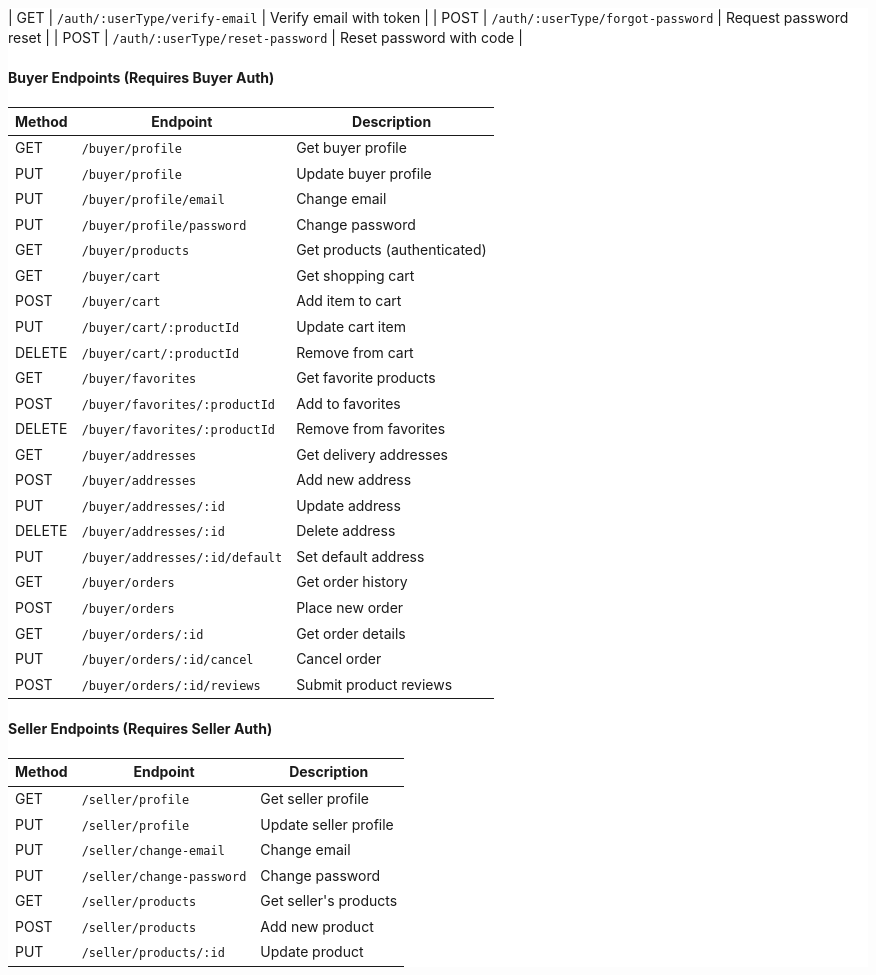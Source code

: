 | GET | `/auth/:userType/verify-email` | Verify email with token |
| POST | `/auth/:userType/forgot-password` | Request password reset |
| POST | `/auth/:userType/reset-password` | Reset password with code |

#### Buyer Endpoints (Requires Buyer Auth)

| Method | Endpoint | Description |
|--------|----------|-------------|
| GET | `/buyer/profile` | Get buyer profile |
| PUT | `/buyer/profile` | Update buyer profile |
| PUT | `/buyer/profile/email` | Change email |
| PUT | `/buyer/profile/password` | Change password |
| GET | `/buyer/products` | Get products (authenticated) |
| GET | `/buyer/cart` | Get shopping cart |
| POST | `/buyer/cart` | Add item to cart |
| PUT | `/buyer/cart/:productId` | Update cart item |
| DELETE | `/buyer/cart/:productId` | Remove from cart |
| GET | `/buyer/favorites` | Get favorite products |
| POST | `/buyer/favorites/:productId` | Add to favorites |
| DELETE | `/buyer/favorites/:productId` | Remove from favorites |
| GET | `/buyer/addresses` | Get delivery addresses |
| POST | `/buyer/addresses` | Add new address |
| PUT | `/buyer/addresses/:id` | Update address |
| DELETE | `/buyer/addresses/:id` | Delete address |
| PUT | `/buyer/addresses/:id/default` | Set default address |
| GET | `/buyer/orders` | Get order history |
| POST | `/buyer/orders` | Place new order |
| GET | `/buyer/orders/:id` | Get order details |
| PUT | `/buyer/orders/:id/cancel` | Cancel order |
| POST | `/buyer/orders/:id/reviews` | Submit product reviews |

#### Seller Endpoints (Requires Seller Auth)

| Method | Endpoint | Description |
|--------|----------|-------------|
| GET | `/seller/profile` | Get seller profile |
| PUT | `/seller/profile` | Update seller profile |
| PUT | `/seller/change-email` | Change email |
| PUT | `/seller/change-password` | Change password |
| GET | `/seller/products` | Get seller's products |
| POST | `/seller/products` | Add new product |
| PUT | `/seller/products/:id` | Update product |